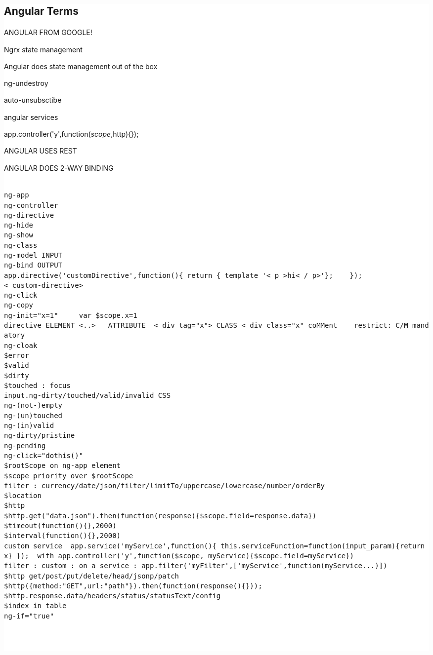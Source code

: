 </pre>

## Angular Terms

ANGULAR FROM GOOGLE!

Ngrx state management 

Angular does state management out of the box

ng-undestroy 

auto-unsubsctibe 

angular services

app.controller('y',function($scope,$http){});

ANGULAR USES REST

ANGULAR DOES 2-WAY BINDING



<pre>

ng-app
ng-controller
ng-directive
ng-hide
ng-show
ng-class
ng-model INPUT
ng-bind OUTPUT
app.directive('customDirective',function(){ return { template '< p >hi< / p>'};    });
< custom-directive></ custom-directive>
ng-click
ng-copy
ng-init="x=1"     var $scope.x=1
directive ELEMENT <..>   ATTRIBUTE  < div tag="x"> CLASS < div class="x" coMMent    restrict: C/M mandatory
ng-cloak
$error
$valid
$dirty
$touched : focus
input.ng-dirty/touched/valid/invalid CSS
ng-(not-)empty
ng-(un)touched
ng-(in)valid
ng-dirty/pristine
ng-pending
ng-click="dothis()"
$rootScope on ng-app element 
$scope priority over $rootScope
filter : currency/date/json/filter/limitTo/uppercase/lowercase/number/orderBy
$location
$http
$http.get("data.json").then(function(response){$scope.field=response.data})
$timeout(function(){},2000)
$interval(function(){},2000)
custom service  app.service('myService',function(){ this.serviceFunction=function(input_param){return x} });  with app.controller('y',function($scope, myService){$scope.field=myService})
filter : custom : on a service : app.filter('myFilter',['myService',function(myService...)])
$http get/post/put/delete/head/jsonp/patch
$http({method:"GET",url:"path"}).then(function(response(){}));
$http.response.data/headers/status/statusText/config
$index in table
ng-if="true"